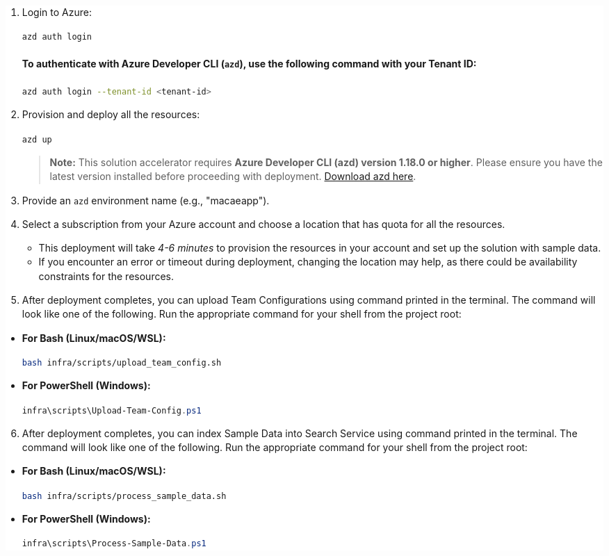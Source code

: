 1. Login to Azure:

   ```shell
   azd auth login
   ```

   #### To authenticate with Azure Developer CLI (`azd`), use the following command with your **Tenant ID**:

   ```sh
   azd auth login --tenant-id <tenant-id>
   ```

2. Provision and deploy all the resources:

   ```shell
   azd up
   ```

   > **Note:** This solution accelerator requires **Azure Developer CLI (azd) version 1.18.0 or higher**. Please ensure you have the latest version installed before proceeding with deployment. [Download azd here](https://learn.microsoft.com/en-us/azure/developer/azure-developer-cli/install-azd).

3. Provide an `azd` environment name (e.g., "macaeapp").
4. Select a subscription from your Azure account and choose a location that has quota for all the resources.

   - This deployment will take _4-6 minutes_ to provision the resources in your account and set up the solution with sample data.
   - If you encounter an error or timeout during deployment, changing the location may help, as there could be availability constraints for the resources.

5. After deployment completes, you can upload Team Configurations using command printed in the terminal. The command will look like one of the following. Run the appropriate command for your shell from the project root:

- **For Bash (Linux/macOS/WSL):**

  ```bash
  bash infra/scripts/upload_team_config.sh
  ```

- **For PowerShell (Windows):**
  ```powershell
  infra\scripts\Upload-Team-Config.ps1
  ```

6. After deployment completes, you can index Sample Data into Search Service using command printed in the terminal. The command will look like one of the following. Run the appropriate command for your shell from the project root:

- **For Bash (Linux/macOS/WSL):**

  ```bash
  bash infra/scripts/process_sample_data.sh
  ```

- **For PowerShell (Windows):**
  ```powershell
  infra\scripts\Process-Sample-Data.ps1
  ```
